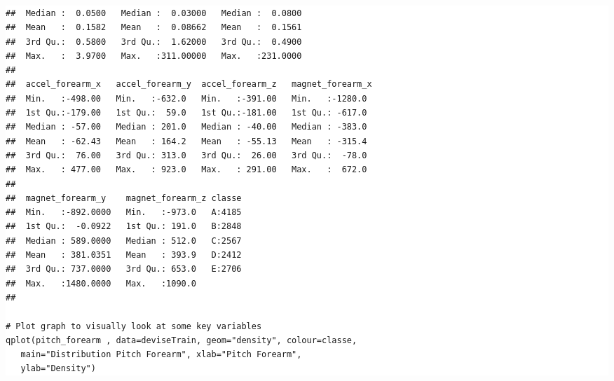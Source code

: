     ##  Median :  0.0500   Median :  0.03000   Median :  0.0800  
    ##  Mean   :  0.1582   Mean   :  0.08662   Mean   :  0.1561  
    ##  3rd Qu.:  0.5800   3rd Qu.:  1.62000   3rd Qu.:  0.4900  
    ##  Max.   :  3.9700   Max.   :311.00000   Max.   :231.0000  
    ##                                                           
    ##  accel_forearm_x   accel_forearm_y  accel_forearm_z   magnet_forearm_x 
    ##  Min.   :-498.00   Min.   :-632.0   Min.   :-391.00   Min.   :-1280.0  
    ##  1st Qu.:-179.00   1st Qu.:  59.0   1st Qu.:-181.00   1st Qu.: -617.0  
    ##  Median : -57.00   Median : 201.0   Median : -40.00   Median : -383.0  
    ##  Mean   : -62.43   Mean   : 164.2   Mean   : -55.13   Mean   : -315.4  
    ##  3rd Qu.:  76.00   3rd Qu.: 313.0   3rd Qu.:  26.00   3rd Qu.:  -78.0  
    ##  Max.   : 477.00   Max.   : 923.0   Max.   : 291.00   Max.   :  672.0  
    ##                                                                        
    ##  magnet_forearm_y    magnet_forearm_z classe  
    ##  Min.   :-892.0000   Min.   :-973.0   A:4185  
    ##  1st Qu.:  -0.0922   1st Qu.: 191.0   B:2848  
    ##  Median : 589.0000   Median : 512.0   C:2567  
    ##  Mean   : 381.0351   Mean   : 393.9   D:2412  
    ##  3rd Qu.: 737.0000   3rd Qu.: 653.0   E:2706  
    ##  Max.   :1480.0000   Max.   :1090.0           
    ## 

    # Plot graph to visually look at some key variables 
    qplot(pitch_forearm , data=deviseTrain, geom="density", colour=classe, 
       main="Distribution Pitch Forearm", xlab="Pitch Forearm", 
       ylab="Density")

